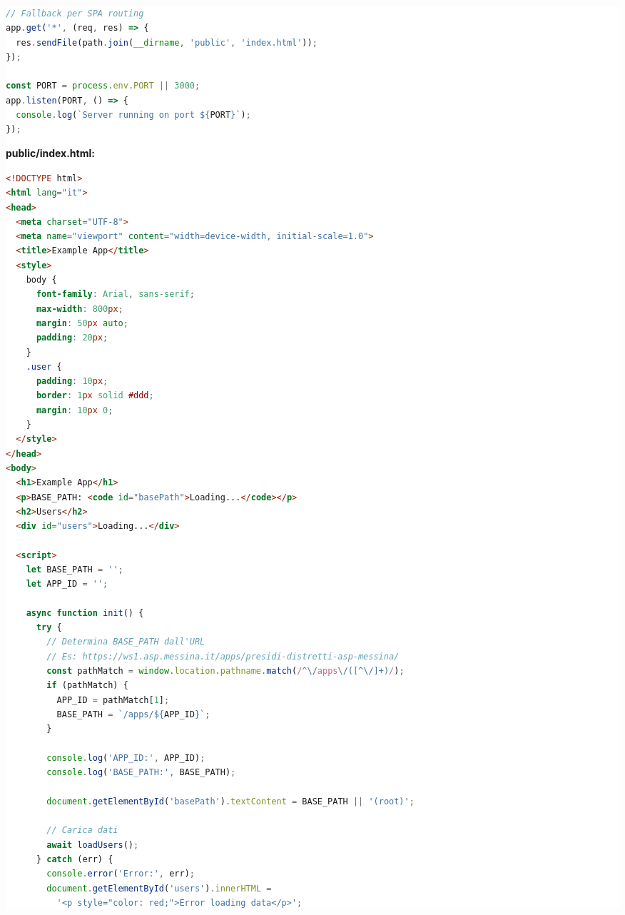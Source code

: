 ```javascript
// Fallback per SPA routing
app.get('*', (req, res) => {
  res.sendFile(path.join(__dirname, 'public', 'index.html'));
});

const PORT = process.env.PORT || 3000;
app.listen(PORT, () => {
  console.log(`Server running on port ${PORT}`);
});
```

**public/index.html:**
```html
<!DOCTYPE html>
<html lang="it">
<head>
  <meta charset="UTF-8">
  <meta name="viewport" content="width=device-width, initial-scale=1.0">
  <title>Example App</title>
  <style>
    body {
      font-family: Arial, sans-serif;
      max-width: 800px;
      margin: 50px auto;
      padding: 20px;
    }
    .user {
      padding: 10px;
      border: 1px solid #ddd;
      margin: 10px 0;
    }
  </style>
</head>
<body>
  <h1>Example App</h1>
  <p>BASE_PATH: <code id="basePath">Loading...</code></p>
  <h2>Users</h2>
  <div id="users">Loading...</div>

  <script>
    let BASE_PATH = '';
    let APP_ID = '';

    async function init() {
      try {
        // Determina BASE_PATH dall'URL
        // Es: https://ws1.asp.messina.it/apps/presidi-distretti-asp-messina/
        const pathMatch = window.location.pathname.match(/^\/apps\/([^\/]+)/);
        if (pathMatch) {
          APP_ID = pathMatch[1];
          BASE_PATH = `/apps/${APP_ID}`;
        }

        console.log('APP_ID:', APP_ID);
        console.log('BASE_PATH:', BASE_PATH);

        document.getElementById('basePath').textContent = BASE_PATH || '(root)';

        // Carica dati
        await loadUsers();
      } catch (err) {
        console.error('Error:', err);
        document.getElementById('users').innerHTML =
          '<p style="color: red;">Error loading data</p>';
```